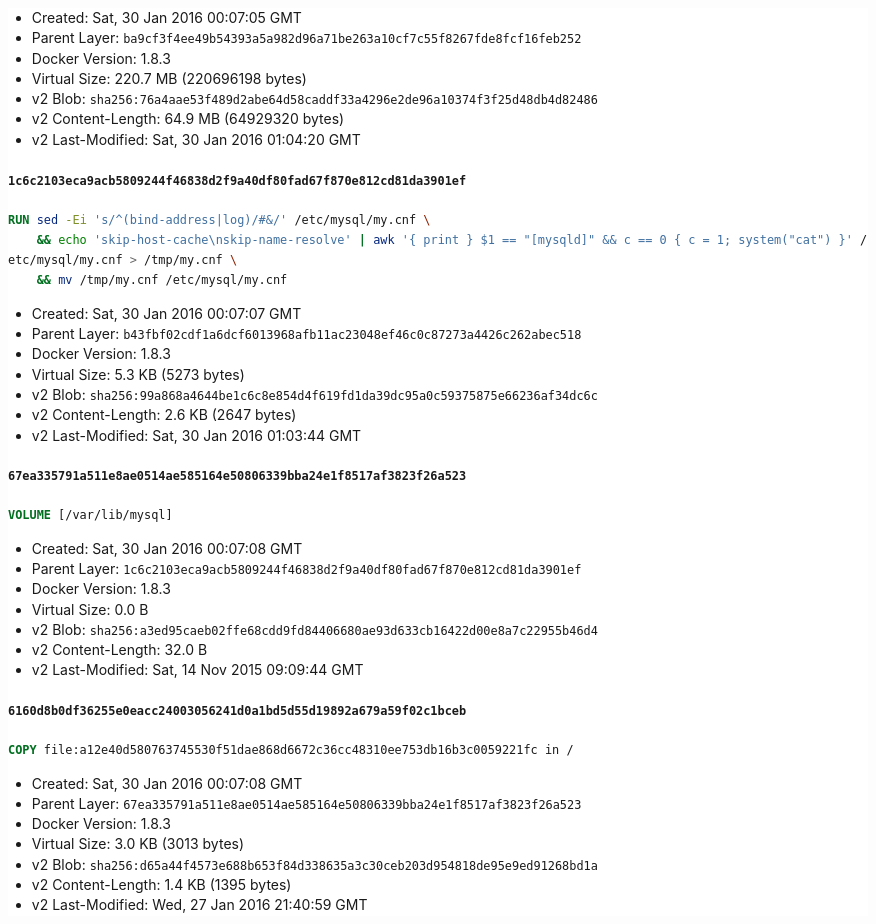 -	Created: Sat, 30 Jan 2016 00:07:05 GMT
-	Parent Layer: `ba9cf3f4ee49b54393a5a982d96a71be263a10cf7c55f8267fde8fcf16feb252`
-	Docker Version: 1.8.3
-	Virtual Size: 220.7 MB (220696198 bytes)
-	v2 Blob: `sha256:76a4aae53f489d2abe64d58caddf33a4296e2de96a10374f3f25d48db4d82486`
-	v2 Content-Length: 64.9 MB (64929320 bytes)
-	v2 Last-Modified: Sat, 30 Jan 2016 01:04:20 GMT

#### `1c6c2103eca9acb5809244f46838d2f9a40df80fad67f870e812cd81da3901ef`

```dockerfile
RUN sed -Ei 's/^(bind-address|log)/#&/' /etc/mysql/my.cnf \
	&& echo 'skip-host-cache\nskip-name-resolve' | awk '{ print } $1 == "[mysqld]" && c == 0 { c = 1; system("cat") }' /etc/mysql/my.cnf > /tmp/my.cnf \
	&& mv /tmp/my.cnf /etc/mysql/my.cnf
```

-	Created: Sat, 30 Jan 2016 00:07:07 GMT
-	Parent Layer: `b43fbf02cdf1a6dcf6013968afb11ac23048ef46c0c87273a4426c262abec518`
-	Docker Version: 1.8.3
-	Virtual Size: 5.3 KB (5273 bytes)
-	v2 Blob: `sha256:99a868a4644be1c6c8e854d4f619fd1da39dc95a0c59375875e66236af34dc6c`
-	v2 Content-Length: 2.6 KB (2647 bytes)
-	v2 Last-Modified: Sat, 30 Jan 2016 01:03:44 GMT

#### `67ea335791a511e8ae0514ae585164e50806339bba24e1f8517af3823f26a523`

```dockerfile
VOLUME [/var/lib/mysql]
```

-	Created: Sat, 30 Jan 2016 00:07:08 GMT
-	Parent Layer: `1c6c2103eca9acb5809244f46838d2f9a40df80fad67f870e812cd81da3901ef`
-	Docker Version: 1.8.3
-	Virtual Size: 0.0 B
-	v2 Blob: `sha256:a3ed95caeb02ffe68cdd9fd84406680ae93d633cb16422d00e8a7c22955b46d4`
-	v2 Content-Length: 32.0 B
-	v2 Last-Modified: Sat, 14 Nov 2015 09:09:44 GMT

#### `6160d8b0df36255e0eacc24003056241d0a1bd5d55d19892a679a59f02c1bceb`

```dockerfile
COPY file:a12e40d580763745530f51dae868d6672c36cc48310ee753db16b3c0059221fc in /
```

-	Created: Sat, 30 Jan 2016 00:07:08 GMT
-	Parent Layer: `67ea335791a511e8ae0514ae585164e50806339bba24e1f8517af3823f26a523`
-	Docker Version: 1.8.3
-	Virtual Size: 3.0 KB (3013 bytes)
-	v2 Blob: `sha256:d65a44f4573e688b653f84d338635a3c30ceb203d954818de95e9ed91268bd1a`
-	v2 Content-Length: 1.4 KB (1395 bytes)
-	v2 Last-Modified: Wed, 27 Jan 2016 21:40:59 GMT
